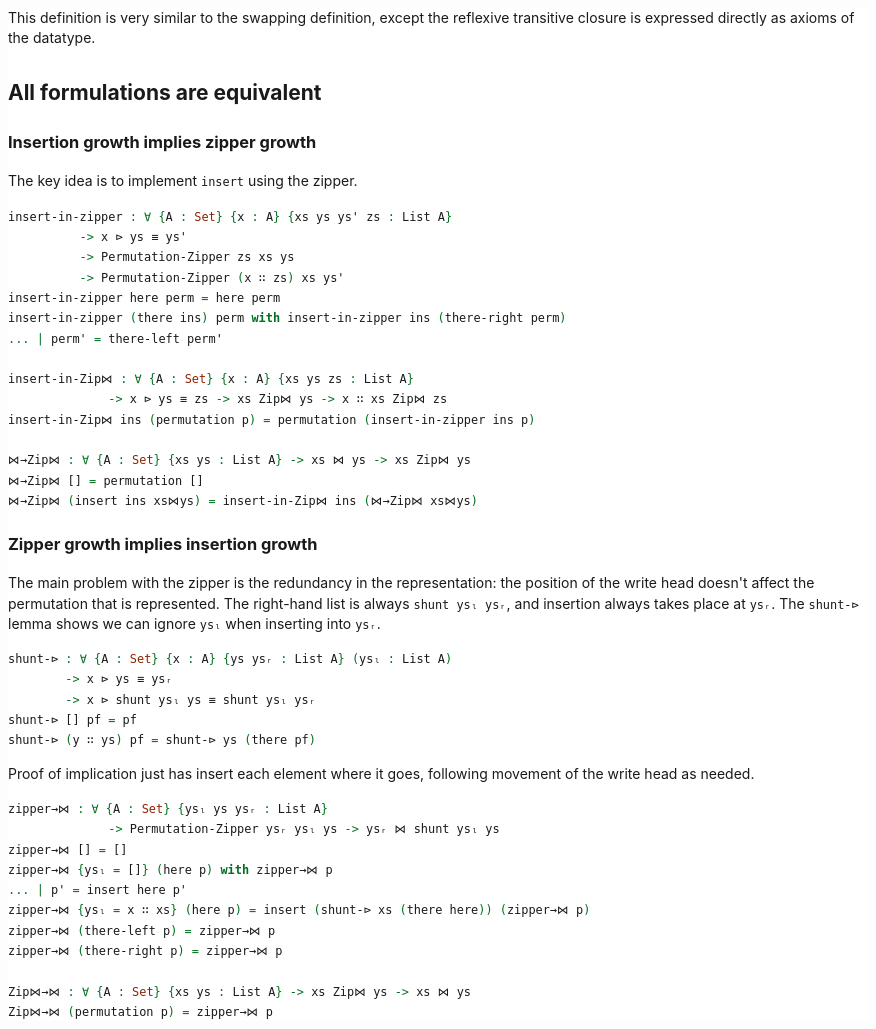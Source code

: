 This definition is very similar to the swapping definition,
except the reflexive transitive closure is expressed directly 
as axioms of the datatype.


## All formulations are equivalent

### Insertion growth implies zipper growth

The key idea is to implement `insert` using the zipper.

```agda
insert-in-zipper : ∀ {A : Set} {x : A} {xs ys ys' zs : List A}
          -> x ⊳ ys ≡ ys'
          -> Permutation-Zipper zs xs ys
          -> Permutation-Zipper (x ∷ zs) xs ys'
insert-in-zipper here perm = here perm
insert-in-zipper (there ins) perm with insert-in-zipper ins (there-right perm)
... | perm' = there-left perm'

insert-in-Zip⋈ : ∀ {A : Set} {x : A} {xs ys zs : List A}
              -> x ⊳ ys ≡ zs -> xs Zip⋈ ys -> x ∷ xs Zip⋈ zs
insert-in-Zip⋈ ins (permutation p) = permutation (insert-in-zipper ins p)

⋈→Zip⋈ : ∀ {A : Set} {xs ys : List A} -> xs ⋈ ys -> xs Zip⋈ ys
⋈→Zip⋈ [] = permutation []
⋈→Zip⋈ (insert ins xs⋈ys) = insert-in-Zip⋈ ins (⋈→Zip⋈ xs⋈ys)
```

### Zipper growth implies insertion growth

The main problem with the zipper is the redundancy in the representation:
the position of the write head doesn't affect the permutation that is represented.
The right-hand list is always `shunt ysₗ ysᵣ`, and insertion always takes place at `ysᵣ`.
The `shunt-⊳` lemma shows we can ignore `ysₗ` when inserting into `ysᵣ`.

```agda
shunt-⊳ : ∀ {A : Set} {x : A} {ys ysᵣ : List A} (ysₗ : List A)
        -> x ⊳ ys ≡ ysᵣ
        -> x ⊳ shunt ysₗ ys ≡ shunt ysₗ ysᵣ
shunt-⊳ [] pf = pf
shunt-⊳ (y ∷ ys) pf = shunt-⊳ ys (there pf)
```

Proof of implication just has insert each element where it goes,
following movement of the write head as needed.

```agda
zipper→⋈ : ∀ {A : Set} {ysₗ ys ysᵣ : List A}
              -> Permutation-Zipper ysᵣ ysₗ ys -> ysᵣ ⋈ shunt ysₗ ys
zipper→⋈ [] = []
zipper→⋈ {ysₗ = []} (here p) with zipper→⋈ p
... | p' = insert here p'
zipper→⋈ {ysₗ = x ∷ xs} (here p) = insert (shunt-⊳ xs (there here)) (zipper→⋈ p)
zipper→⋈ (there-left p) = zipper→⋈ p
zipper→⋈ (there-right p) = zipper→⋈ p

Zip⋈→⋈ : ∀ {A : Set} {xs ys : List A} -> xs Zip⋈ ys -> xs ⋈ ys
Zip⋈→⋈ (permutation p) = zipper→⋈ p
```
